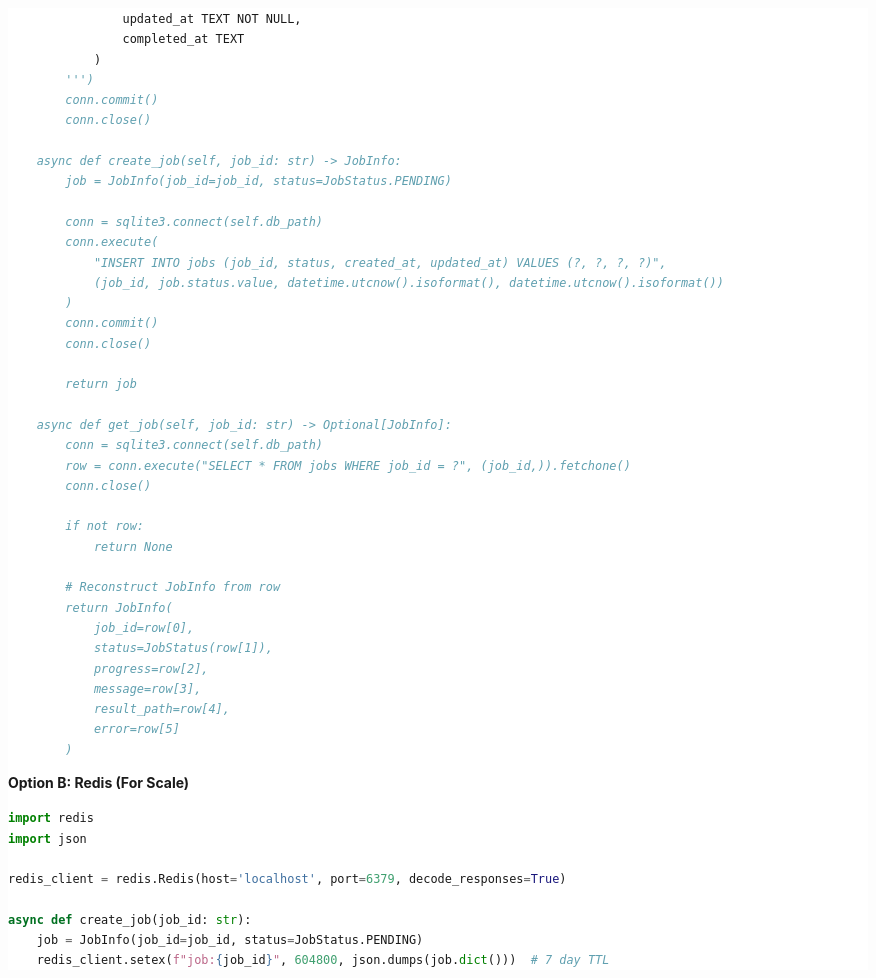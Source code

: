 ```python
                updated_at TEXT NOT NULL,
                completed_at TEXT
            )
        ''')
        conn.commit()
        conn.close()

    async def create_job(self, job_id: str) -> JobInfo:
        job = JobInfo(job_id=job_id, status=JobStatus.PENDING)

        conn = sqlite3.connect(self.db_path)
        conn.execute(
            "INSERT INTO jobs (job_id, status, created_at, updated_at) VALUES (?, ?, ?, ?)",
            (job_id, job.status.value, datetime.utcnow().isoformat(), datetime.utcnow().isoformat())
        )
        conn.commit()
        conn.close()

        return job

    async def get_job(self, job_id: str) -> Optional[JobInfo]:
        conn = sqlite3.connect(self.db_path)
        row = conn.execute("SELECT * FROM jobs WHERE job_id = ?", (job_id,)).fetchone()
        conn.close()

        if not row:
            return None

        # Reconstruct JobInfo from row
        return JobInfo(
            job_id=row[0],
            status=JobStatus(row[1]),
            progress=row[2],
            message=row[3],
            result_path=row[4],
            error=row[5]
        )
```

**Option B: Redis (For Scale)**
```python
import redis
import json

redis_client = redis.Redis(host='localhost', port=6379, decode_responses=True)

async def create_job(job_id: str):
    job = JobInfo(job_id=job_id, status=JobStatus.PENDING)
    redis_client.setex(f"job:{job_id}", 604800, json.dumps(job.dict()))  # 7 day TTL
```
